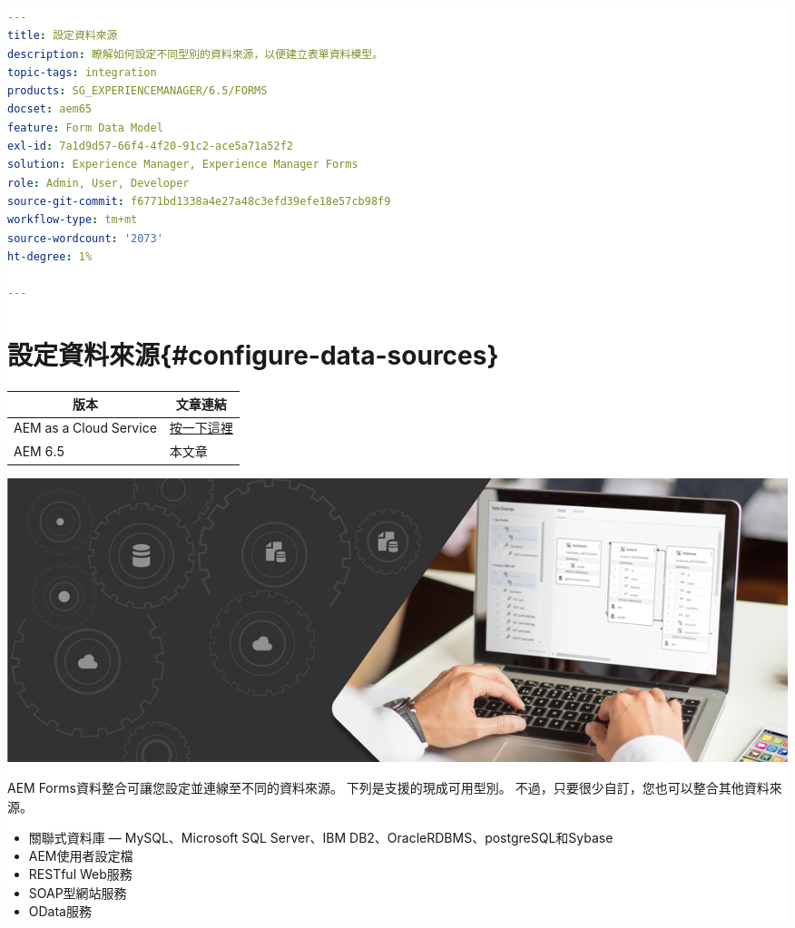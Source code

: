 ```yaml
---
title: 設定資料來源
description: 瞭解如何設定不同型別的資料來源，以便建立表單資料模型。
topic-tags: integration
products: SG_EXPERIENCEMANAGER/6.5/FORMS
docset: aem65
feature: Form Data Model
exl-id: 7a1d9d57-66f4-4f20-91c2-ace5a71a52f2
solution: Experience Manager, Experience Manager Forms
role: Admin, User, Developer
source-git-commit: f6771bd1338a4e27a48c3efd39efe18e57cb98f9
workflow-type: tm+mt
source-wordcount: '2073'
ht-degree: 1%

---
```


# 設定資料來源{#configure-data-sources}

| 版本 | 文章連結 |
| -------- | ---------------------------- |
| AEM as a Cloud Service  | [按一下這裡](https://experienceleague.adobe.com/docs/experience-manager-cloud-service/content/forms/integrate/use-form-data-model/configure-data-sources.html?lang=zh-Hant) |
| AEM 6.5 | 本文章 |


![資料整合](do-not-localize/data-integeration.png)

AEM Forms資料整合可讓您設定並連線至不同的資料來源。 下列是支援的現成可用型別。 不過，只要很少自訂，您也可以整合其他資料來源。

* 關聯式資料庫 — MySQL、Microsoft SQL Server、IBM DB2、OracleRDBMS、postgreSQL和Sybase
* AEM使用者設定檔
* RESTful Web服務
* SOAP型網站服務
* OData服務
